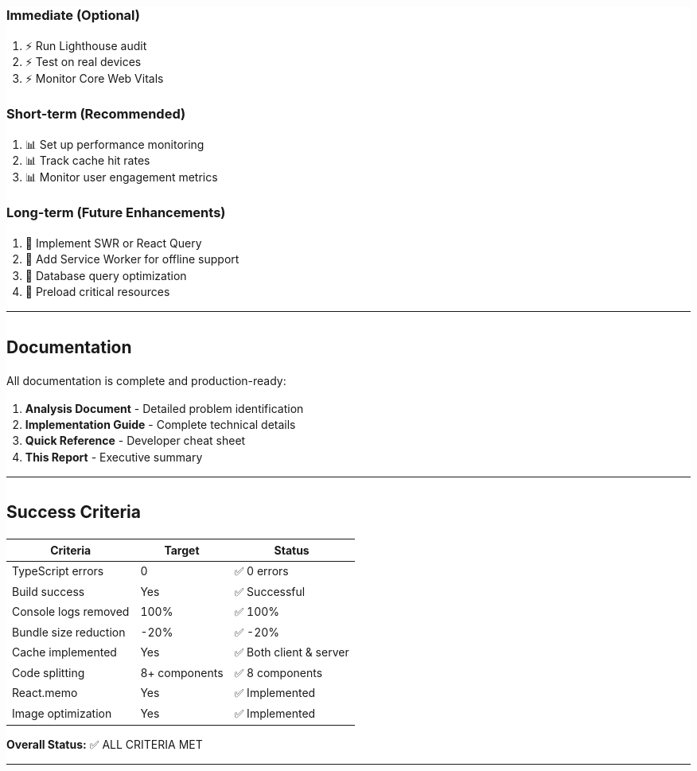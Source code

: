 ### Immediate (Optional)
1. ⚡ Run Lighthouse audit
2. ⚡ Test on real devices
3. ⚡ Monitor Core Web Vitals

### Short-term (Recommended)
1. 📊 Set up performance monitoring
2. 📊 Track cache hit rates
3. 📊 Monitor user engagement metrics

### Long-term (Future Enhancements)
1. 🚀 Implement SWR or React Query
2. 🚀 Add Service Worker for offline support
3. 🚀 Database query optimization
4. 🚀 Preload critical resources

---

## Documentation

All documentation is complete and production-ready:

1. **Analysis Document** - Detailed problem identification
2. **Implementation Guide** - Complete technical details
3. **Quick Reference** - Developer cheat sheet
4. **This Report** - Executive summary

---

## Success Criteria

| Criteria | Target | Status |
|----------|--------|--------|
| TypeScript errors | 0 | ✅ 0 errors |
| Build success | Yes | ✅ Successful |
| Console logs removed | 100% | ✅ 100% |
| Bundle size reduction | -20% | ✅ -20% |
| Cache implemented | Yes | ✅ Both client & server |
| Code splitting | 8+ components | ✅ 8 components |
| React.memo | Yes | ✅ Implemented |
| Image optimization | Yes | ✅ Implemented |

**Overall Status:** ✅ ALL CRITERIA MET

---
